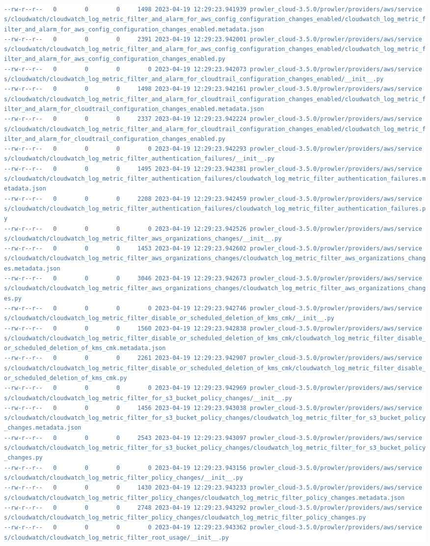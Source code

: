 ```diff
--rw-r--r--   0        0        0     1498 2023-04-19 12:29:23.941939 prowler_cloud-3.5.0/prowler/providers/aws/services/cloudwatch/cloudwatch_log_metric_filter_and_alarm_for_aws_config_configuration_changes_enabled/cloudwatch_log_metric_filter_and_alarm_for_aws_config_configuration_changes_enabled.metadata.json
--rw-r--r--   0        0        0     2391 2023-04-19 12:29:23.942001 prowler_cloud-3.5.0/prowler/providers/aws/services/cloudwatch/cloudwatch_log_metric_filter_and_alarm_for_aws_config_configuration_changes_enabled/cloudwatch_log_metric_filter_and_alarm_for_aws_config_configuration_changes_enabled.py
--rw-r--r--   0        0        0        0 2023-04-19 12:29:23.942073 prowler_cloud-3.5.0/prowler/providers/aws/services/cloudwatch/cloudwatch_log_metric_filter_and_alarm_for_cloudtrail_configuration_changes_enabled/__init__.py
--rw-r--r--   0        0        0     1498 2023-04-19 12:29:23.942161 prowler_cloud-3.5.0/prowler/providers/aws/services/cloudwatch/cloudwatch_log_metric_filter_and_alarm_for_cloudtrail_configuration_changes_enabled/cloudwatch_log_metric_filter_and_alarm_for_cloudtrail_configuration_changes_enabled.metadata.json
--rw-r--r--   0        0        0     2337 2023-04-19 12:29:23.942224 prowler_cloud-3.5.0/prowler/providers/aws/services/cloudwatch/cloudwatch_log_metric_filter_and_alarm_for_cloudtrail_configuration_changes_enabled/cloudwatch_log_metric_filter_and_alarm_for_cloudtrail_configuration_changes_enabled.py
--rw-r--r--   0        0        0        0 2023-04-19 12:29:23.942293 prowler_cloud-3.5.0/prowler/providers/aws/services/cloudwatch/cloudwatch_log_metric_filter_authentication_failures/__init__.py
--rw-r--r--   0        0        0     1495 2023-04-19 12:29:23.942381 prowler_cloud-3.5.0/prowler/providers/aws/services/cloudwatch/cloudwatch_log_metric_filter_authentication_failures/cloudwatch_log_metric_filter_authentication_failures.metadata.json
--rw-r--r--   0        0        0     2208 2023-04-19 12:29:23.942459 prowler_cloud-3.5.0/prowler/providers/aws/services/cloudwatch/cloudwatch_log_metric_filter_authentication_failures/cloudwatch_log_metric_filter_authentication_failures.py
--rw-r--r--   0        0        0        0 2023-04-19 12:29:23.942526 prowler_cloud-3.5.0/prowler/providers/aws/services/cloudwatch/cloudwatch_log_metric_filter_aws_organizations_changes/__init__.py
--rw-r--r--   0        0        0     1453 2023-04-19 12:29:23.942602 prowler_cloud-3.5.0/prowler/providers/aws/services/cloudwatch/cloudwatch_log_metric_filter_aws_organizations_changes/cloudwatch_log_metric_filter_aws_organizations_changes.metadata.json
--rw-r--r--   0        0        0     3046 2023-04-19 12:29:23.942673 prowler_cloud-3.5.0/prowler/providers/aws/services/cloudwatch/cloudwatch_log_metric_filter_aws_organizations_changes/cloudwatch_log_metric_filter_aws_organizations_changes.py
--rw-r--r--   0        0        0        0 2023-04-19 12:29:23.942746 prowler_cloud-3.5.0/prowler/providers/aws/services/cloudwatch/cloudwatch_log_metric_filter_disable_or_scheduled_deletion_of_kms_cmk/__init__.py
--rw-r--r--   0        0        0     1560 2023-04-19 12:29:23.942838 prowler_cloud-3.5.0/prowler/providers/aws/services/cloudwatch/cloudwatch_log_metric_filter_disable_or_scheduled_deletion_of_kms_cmk/cloudwatch_log_metric_filter_disable_or_scheduled_deletion_of_kms_cmk.metadata.json
--rw-r--r--   0        0        0     2261 2023-04-19 12:29:23.942907 prowler_cloud-3.5.0/prowler/providers/aws/services/cloudwatch/cloudwatch_log_metric_filter_disable_or_scheduled_deletion_of_kms_cmk/cloudwatch_log_metric_filter_disable_or_scheduled_deletion_of_kms_cmk.py
--rw-r--r--   0        0        0        0 2023-04-19 12:29:23.942969 prowler_cloud-3.5.0/prowler/providers/aws/services/cloudwatch/cloudwatch_log_metric_filter_for_s3_bucket_policy_changes/__init__.py
--rw-r--r--   0        0        0     1456 2023-04-19 12:29:23.943038 prowler_cloud-3.5.0/prowler/providers/aws/services/cloudwatch/cloudwatch_log_metric_filter_for_s3_bucket_policy_changes/cloudwatch_log_metric_filter_for_s3_bucket_policy_changes.metadata.json
--rw-r--r--   0        0        0     2543 2023-04-19 12:29:23.943097 prowler_cloud-3.5.0/prowler/providers/aws/services/cloudwatch/cloudwatch_log_metric_filter_for_s3_bucket_policy_changes/cloudwatch_log_metric_filter_for_s3_bucket_policy_changes.py
--rw-r--r--   0        0        0        0 2023-04-19 12:29:23.943156 prowler_cloud-3.5.0/prowler/providers/aws/services/cloudwatch/cloudwatch_log_metric_filter_policy_changes/__init__.py
--rw-r--r--   0        0        0     1430 2023-04-19 12:29:23.943233 prowler_cloud-3.5.0/prowler/providers/aws/services/cloudwatch/cloudwatch_log_metric_filter_policy_changes/cloudwatch_log_metric_filter_policy_changes.metadata.json
--rw-r--r--   0        0        0     2748 2023-04-19 12:29:23.943292 prowler_cloud-3.5.0/prowler/providers/aws/services/cloudwatch/cloudwatch_log_metric_filter_policy_changes/cloudwatch_log_metric_filter_policy_changes.py
--rw-r--r--   0        0        0        0 2023-04-19 12:29:23.943362 prowler_cloud-3.5.0/prowler/providers/aws/services/cloudwatch/cloudwatch_log_metric_filter_root_usage/__init__.py
```